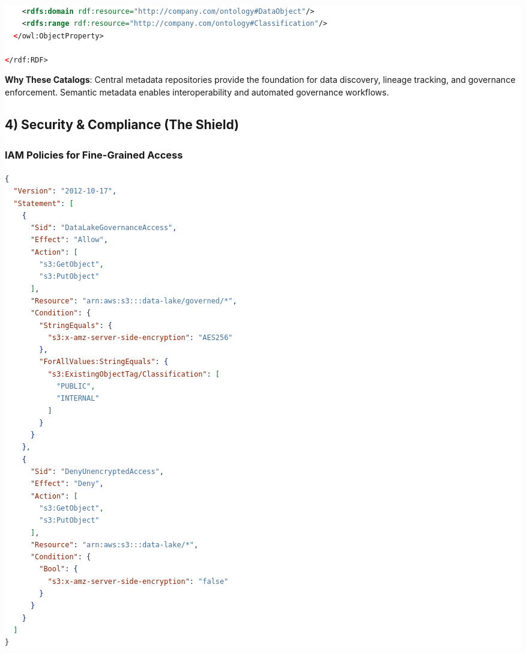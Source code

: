 ```xml
    <rdfs:domain rdf:resource="http://company.com/ontology#DataObject"/>
    <rdfs:range rdf:resource="http://company.com/ontology#Classification"/>
  </owl:ObjectProperty>
  
</rdf:RDF>
```

**Why These Catalogs**: Central metadata repositories provide the foundation for data discovery, lineage tracking, and governance enforcement. Semantic metadata enables interoperability and automated governance workflows.

## 4) Security & Compliance (The Shield)

### IAM Policies for Fine-Grained Access

```json
{
  "Version": "2012-10-17",
  "Statement": [
    {
      "Sid": "DataLakeGovernanceAccess",
      "Effect": "Allow",
      "Action": [
        "s3:GetObject",
        "s3:PutObject"
      ],
      "Resource": "arn:aws:s3:::data-lake/governed/*",
      "Condition": {
        "StringEquals": {
          "s3:x-amz-server-side-encryption": "AES256"
        },
        "ForAllValues:StringEquals": {
          "s3:ExistingObjectTag/Classification": [
            "PUBLIC",
            "INTERNAL"
          ]
        }
      }
    },
    {
      "Sid": "DenyUnencryptedAccess",
      "Effect": "Deny",
      "Action": [
        "s3:GetObject",
        "s3:PutObject"
      ],
      "Resource": "arn:aws:s3:::data-lake/*",
      "Condition": {
        "Bool": {
          "s3:x-amz-server-side-encryption": "false"
        }
      }
    }
  ]
}
```
